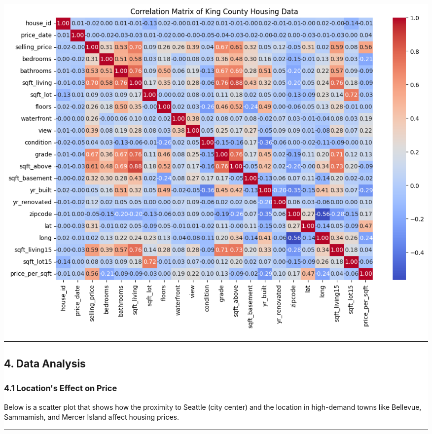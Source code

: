 ![alt text](./plot-images/image.png)

---
## 4. Data Analysis

### 4.1 Location's Effect on Price

Below is a scatter plot that shows how the proximity to Seattle (city center) and the location in high-demand towns like Bellevue, Sammamish, and Mercer Island affect housing prices.

---